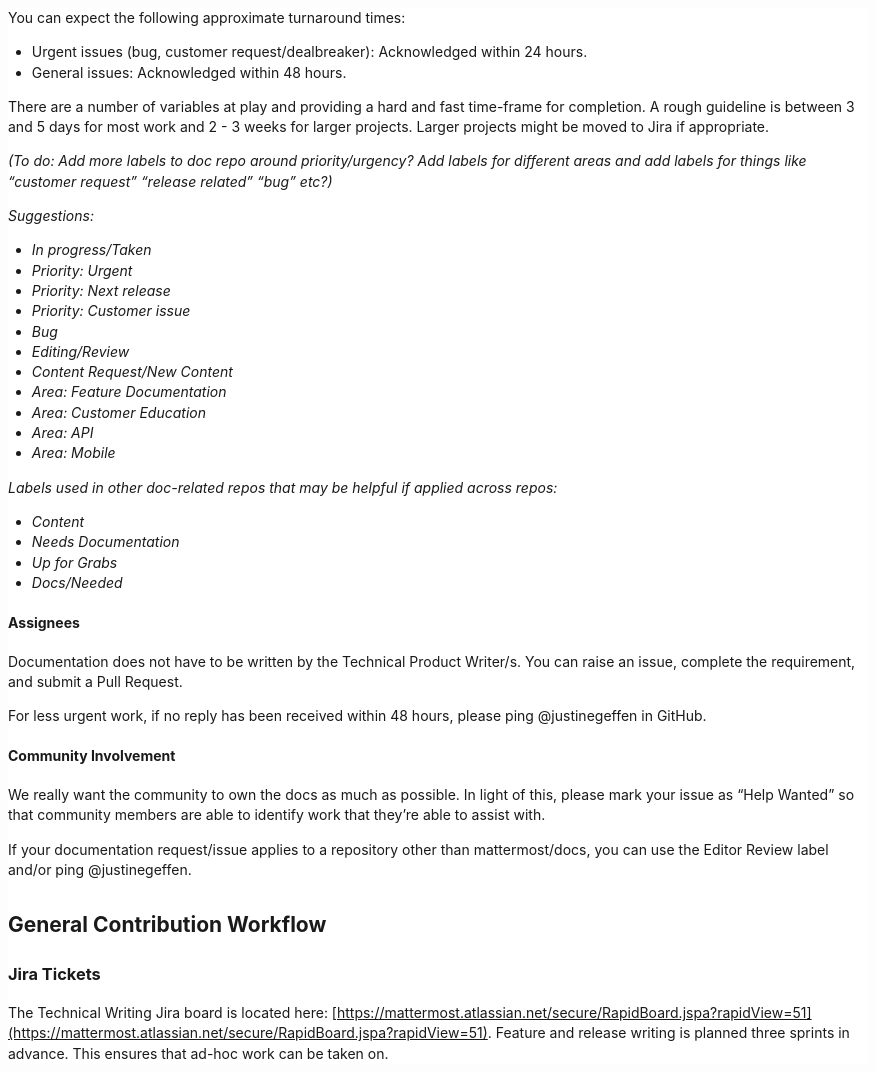 You can expect the following approximate turnaround times:

* Urgent issues \(bug, customer request/dealbreaker\): Acknowledged within 24 hours.
* General issues: Acknowledged within 48 hours.

There are a number of variables at play and providing a hard and fast time-frame for completion. A rough guideline is between 3 and 5 days for most work and 2 - 3 weeks for larger projects. Larger projects might be moved to Jira if appropriate. 

_\(To do: Add more labels to doc repo around priority/urgency? Add labels for different areas and add labels for things like “customer request” “release related” “bug” etc?\)_

_Suggestions:_

* _In progress/Taken_
* _Priority: Urgent_
* _Priority: Next release_
* _Priority: Customer issue_
* _Bug_
* _Editing/Review_
* _Content Request/New Content_
* _Area: Feature Documentation_
* _Area: Customer Education_
* _Area: API_
* _Area: Mobile_

_Labels used in other doc-related repos that may be helpful if applied across repos:_

* _Content_
* _Needs Documentation_
* _Up for Grabs_
* _Docs/Needed_

#### Assignees

Documentation does not have to be written by the Technical Product Writer/s. You can raise an issue, complete the requirement, and submit a Pull Request.

For less urgent work, if no reply has been received within 48 hours, please ping @justinegeffen in GitHub. 

#### Community Involvement

We really want the community to own the docs as much as possible. In light of this, please mark your issue as “Help Wanted” so that community members are able to identify work that they’re able to assist with. 

If your documentation request/issue applies to a repository other than mattermost/docs, you can use the Editor Review label and/or ping @justinegeffen.

## General Contribution Workflow

### Jira Tickets

The Technical Writing Jira board is located here: [https://mattermost.atlassian.net/secure/RapidBoard.jspa?rapidView=51](https://mattermost.atlassian.net/secure/RapidBoard.jspa?rapidView=51). Feature and release writing is planned three sprints in advance. This ensures that ad-hoc work can be taken on. 
